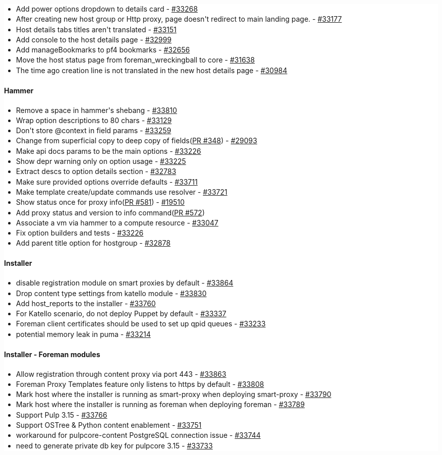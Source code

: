 * Add power options dropdown to details card \- [#33268](https://projects.theforeman.org/issues/33268)
* After creating new host group or Http proxy, page doesn't redirect to main landing page. \- [#33177](https://projects.theforeman.org/issues/33177)
* Host details tabs titles aren't translated \- [#33151](https://projects.theforeman.org/issues/33151)
* Add console to the host details page \- [#32999](https://projects.theforeman.org/issues/32999)
* Add manageBookmarks to pf4 bookmarks \- [#32656](https://projects.theforeman.org/issues/32656)
* Move the host status page from foreman_wreckingball to core \- [#31638](https://projects.theforeman.org/issues/31638)
* The time ago  creation line is not translated in the new host details page \- [#30984](https://projects.theforeman.org/issues/30984)

#### Hammer
* Remove a space in hammer's shebang \- [#33810](http://projects.theforeman.org/issues/33810)
* Wrap option descriptions to 80 chars \- [#33129](http://projects.theforeman.org/issues/33129)
* Don't store @context in field params \- [#33259](http://projects.theforeman.org/issues/33259)
* Change from superficial copy to deep copy of fields([PR #348](https://github.com/theforeman/hammer-cli/pull/348)) \- [#29093](http://projects.theforeman.org/issues/29093)
* Make api docs params to be the main options \- [#33226](http://projects.theforeman.org/issues/33226)
* Show depr warning only on option usage \- [#33225](http://projects.theforeman.org/issues/33225)
* Extract descs to option details section \- [#32783](http://projects.theforeman.org/issues/32783)
* Make sure provided options override defaults \- [#33711](http://projects.theforeman.org/issues/33711)
* Make template create/update commands use resolver \- [#33721](http://projects.theforeman.org/issues/33721)
* Show status once for proxy info([PR #581](https://github.com/theforeman/hammer-cli-foreman/pull/581)) \- [#19510](http://projects.theforeman.org/issues/19510)
* Add proxy status and version to info command([PR #572](https://github.com/theforeman/hammer-cli-foreman/pull/572))
* Associate a vm via hammer to a compute resource \- [#33047](http://projects.theforeman.org/issues/33047)
* Fix option builders and tests \- [#33226](http://projects.theforeman.org/issues/33226)
* Add parent title option for hostgroup \- [#32878](http://projects.theforeman.org/issues/32878)

#### Installer
* disable registration module on smart proxies by default \- [#33864](https://projects.theforeman.org/issues/33864)
* Drop content type settings from katello module \- [#33830](https://projects.theforeman.org/issues/33830)
* Add host_reports to the installer \- [#33760](https://projects.theforeman.org/issues/33760)
* For Katello scenario, do not deploy Puppet by default \- [#33337](https://projects.theforeman.org/issues/33337)
* Foreman client certificates should be used to set up qpid queues \- [#33233](https://projects.theforeman.org/issues/33233)
* potential memory leak in puma \- [#33214](https://projects.theforeman.org/issues/33214)

#### Installer - Foreman modules
* Allow registration through content proxy via port 443 \- [#33863](https://projects.theforeman.org/issues/33863)
* Foreman Proxy Templates feature only listens to https by default \- [#33808](https://projects.theforeman.org/issues/33808)
*  Mark host where the installer is running as smart-proxy when deploying smart-proxy \- [#33790](https://projects.theforeman.org/issues/33790)
* Mark host where the installer is running as foreman when deploying foreman \- [#33789](https://projects.theforeman.org/issues/33789)
* Support Pulp 3.15 \- [#33766](https://projects.theforeman.org/issues/33766)
* Support OSTree & Python content enablement \- [#33751](https://projects.theforeman.org/issues/33751)
* workaround for pulpcore-content PostgreSQL connection issue \- [#33744](https://projects.theforeman.org/issues/33744)
* need to generate private db key for pulpcore 3.15 \- [#33733](https://projects.theforeman.org/issues/33733)